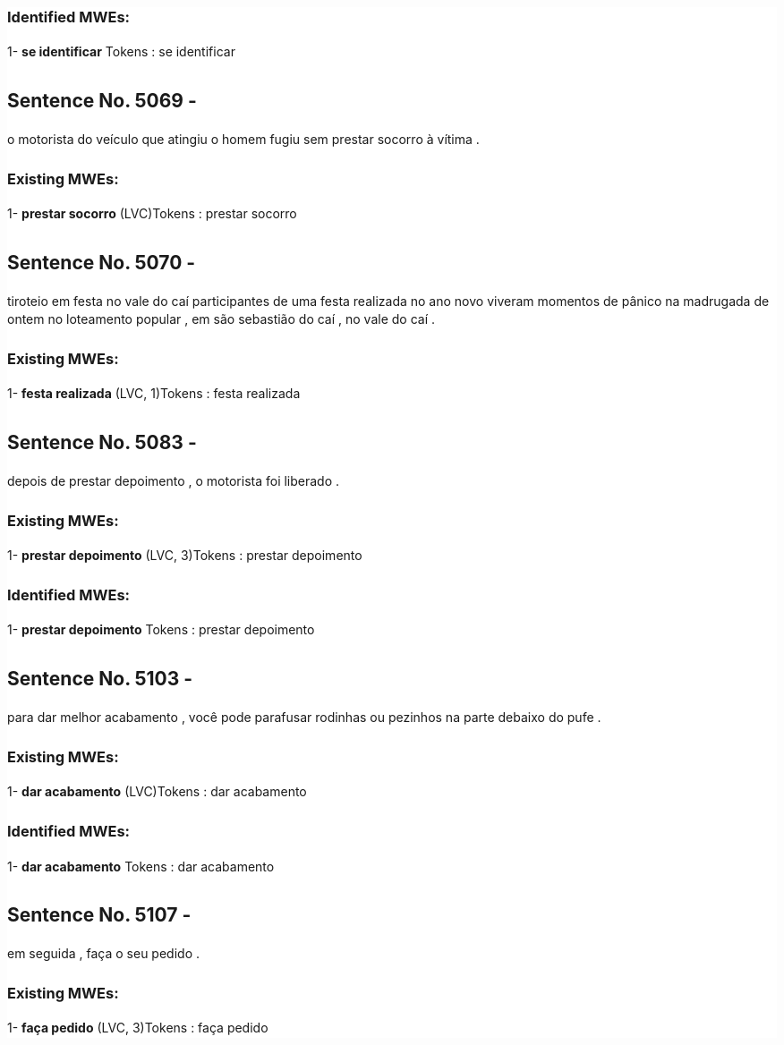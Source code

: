 ### Identified MWEs: 
1- **se identificar** Tokens : 
se
identificar

## Sentence No. 5069 - 
o motorista do veículo que atingiu o homem fugiu sem prestar socorro à vítima . 
### Existing MWEs: 
1- **prestar socorro** (LVC)Tokens : 
prestar
socorro

## Sentence No. 5070 - 
tiroteio em festa no vale do caí participantes de uma festa realizada no ano novo viveram momentos de pânico na madrugada de ontem no loteamento popular , em são sebastião do caí , no vale do caí . 
### Existing MWEs: 
1- **festa realizada** (LVC, 1)Tokens : 
festa
realizada

## Sentence No. 5083 - 
depois de prestar depoimento , o motorista foi liberado . 
### Existing MWEs: 
1- **prestar depoimento** (LVC, 3)Tokens : 
prestar
depoimento

### Identified MWEs: 
1- **prestar depoimento** Tokens : 
prestar
depoimento

## Sentence No. 5103 - 
para dar melhor acabamento , você pode parafusar rodinhas ou pezinhos na parte debaixo do pufe . 
### Existing MWEs: 
1- **dar acabamento** (LVC)Tokens : 
dar
acabamento

### Identified MWEs: 
1- **dar acabamento** Tokens : 
dar
acabamento

## Sentence No. 5107 - 
em seguida , faça o seu pedido . 
### Existing MWEs: 
1- **faça pedido** (LVC, 3)Tokens : 
faça
pedido
